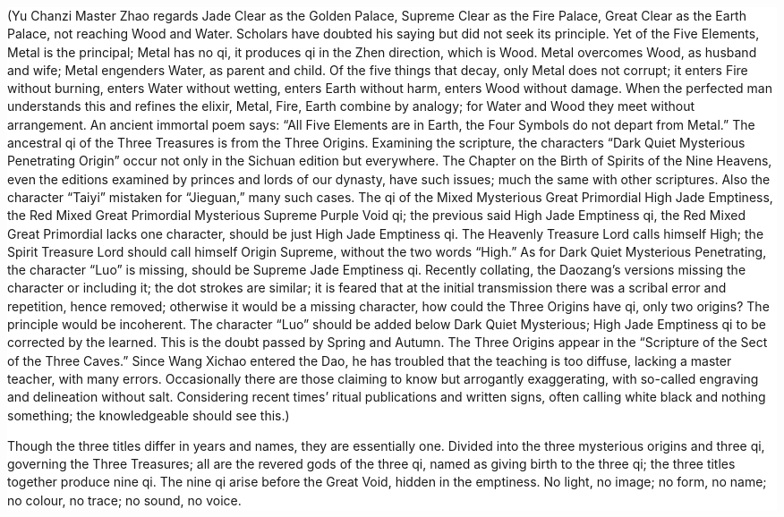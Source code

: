(Yu Chanzi Master Zhao regards Jade Clear as the Golden Palace, Supreme Clear as the Fire Palace, Great Clear as the Earth Palace, not reaching Wood and Water. Scholars have doubted his saying but did not seek its principle. Yet of the Five Elements, Metal is the principal; Metal has no qi, it produces qi in the Zhen direction, which is Wood. Metal overcomes Wood, as husband and wife; Metal engenders Water, as parent and child. Of the five things that decay, only Metal does not corrupt; it enters Fire without burning, enters Water without wetting, enters Earth without harm, enters Wood without damage. When the perfected man understands this and refines the elixir, Metal, Fire, Earth combine by analogy; for Water and Wood they meet without arrangement. An ancient immortal poem says: “All Five Elements are in Earth, the Four Symbols do not depart from Metal.” The ancestral qi of the Three Treasures is from the Three Origins. Examining the scripture, the characters “Dark Quiet Mysterious Penetrating Origin” occur not only in the Sichuan edition but everywhere. The Chapter on the Birth of Spirits of the Nine Heavens, even the editions examined by princes and lords of our dynasty, have such issues; much the same with other scriptures. Also the character “Taiyi” mistaken for “Jieguan,” many such cases. The qi of the Mixed Mysterious Great Primordial High Jade Emptiness, the Red Mixed Great Primordial Mysterious Supreme Purple Void qi; the previous said High Jade Emptiness qi, the Red Mixed Great Primordial lacks one character, should be just High Jade Emptiness qi. The Heavenly Treasure Lord calls himself High; the Spirit Treasure Lord should call himself Origin Supreme, without the two words “High.” As for Dark Quiet Mysterious Penetrating, the character “Luo” is missing, should be Supreme Jade Emptiness qi. Recently collating, the Daozang’s versions missing the character or including it; the dot strokes are similar; it is feared that at the initial transmission there was a scribal error and repetition, hence removed; otherwise it would be a missing character, how could the Three Origins have qi, only two origins? The principle would be incoherent. The character “Luo” should be added below Dark Quiet Mysterious; High Jade Emptiness qi to be corrected by the learned. This is the doubt passed by Spring and Autumn. The Three Origins appear in the “Scripture of the Sect of the Three Caves.” Since Wang Xichao entered the Dao, he has troubled that the teaching is too diffuse, lacking a master teacher, with many errors. Occasionally there are those claiming to know but arrogantly exaggerating, with so-called engraving and delineation without salt. Considering recent times’ ritual publications and written signs, often calling white black and nothing something; the knowledgeable should see this.)


Though the three titles differ in years and names, they are essentially one. Divided into the three mysterious origins and three qi, governing the Three Treasures; all are the revered gods of the three qi, named as giving birth to the three qi; the three titles together produce nine qi. The nine qi arise before the Great Void, hidden in the emptiness. No light, no image; no form, no name; no colour, no trace; no sound, no voice.
